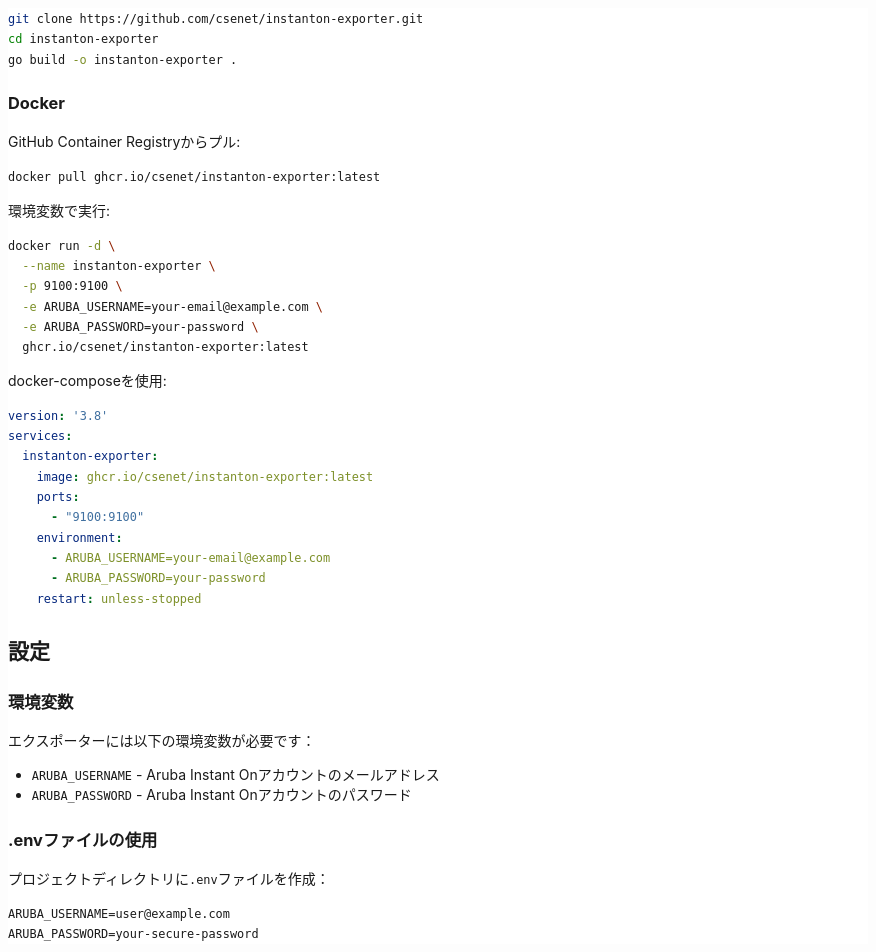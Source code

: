 ```bash
git clone https://github.com/csenet/instanton-exporter.git
cd instanton-exporter
go build -o instanton-exporter .
```

### Docker

GitHub Container Registryからプル:

```bash
docker pull ghcr.io/csenet/instanton-exporter:latest
```

環境変数で実行:

```bash
docker run -d \
  --name instanton-exporter \
  -p 9100:9100 \
  -e ARUBA_USERNAME=your-email@example.com \
  -e ARUBA_PASSWORD=your-password \
  ghcr.io/csenet/instanton-exporter:latest
```

docker-composeを使用:

```yaml
version: '3.8'
services:
  instanton-exporter:
    image: ghcr.io/csenet/instanton-exporter:latest
    ports:
      - "9100:9100"
    environment:
      - ARUBA_USERNAME=your-email@example.com
      - ARUBA_PASSWORD=your-password
    restart: unless-stopped
```

## 設定

### 環境変数

エクスポーターには以下の環境変数が必要です：

- `ARUBA_USERNAME` - Aruba Instant Onアカウントのメールアドレス
- `ARUBA_PASSWORD` - Aruba Instant Onアカウントのパスワード

### .envファイルの使用

プロジェクトディレクトリに`.env`ファイルを作成：

```env
ARUBA_USERNAME=user@example.com
ARUBA_PASSWORD=your-secure-password
```
